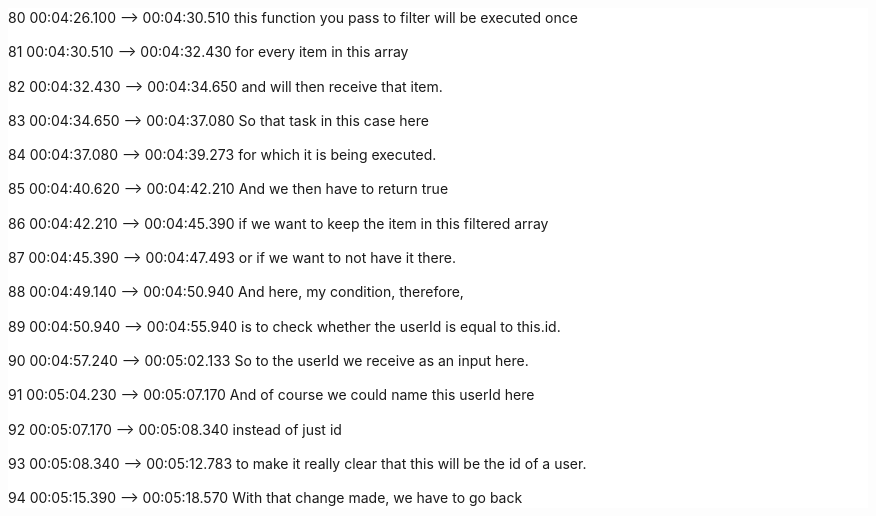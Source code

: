 80
00:04:26.100 --> 00:04:30.510
this function you pass to filter will be executed once

81
00:04:30.510 --> 00:04:32.430
for every item in this array

82
00:04:32.430 --> 00:04:34.650
and will then receive that item.

83
00:04:34.650 --> 00:04:37.080
So that task in this case here

84
00:04:37.080 --> 00:04:39.273
for which it is being executed.

85
00:04:40.620 --> 00:04:42.210
And we then have to return true

86
00:04:42.210 --> 00:04:45.390
if we want to keep the item in this filtered array

87
00:04:45.390 --> 00:04:47.493
or if we want to not have it there.

88
00:04:49.140 --> 00:04:50.940
And here, my condition, therefore,

89
00:04:50.940 --> 00:04:55.940
is to check whether the userId is equal to this.id.

90
00:04:57.240 --> 00:05:02.133
So to the userId we receive as an input here.

91
00:05:04.230 --> 00:05:07.170
And of course we could name this userId here

92
00:05:07.170 --> 00:05:08.340
instead of just id

93
00:05:08.340 --> 00:05:12.783
to make it really clear that this will be the id of a user.

94
00:05:15.390 --> 00:05:18.570
With that change made, we have to go back

